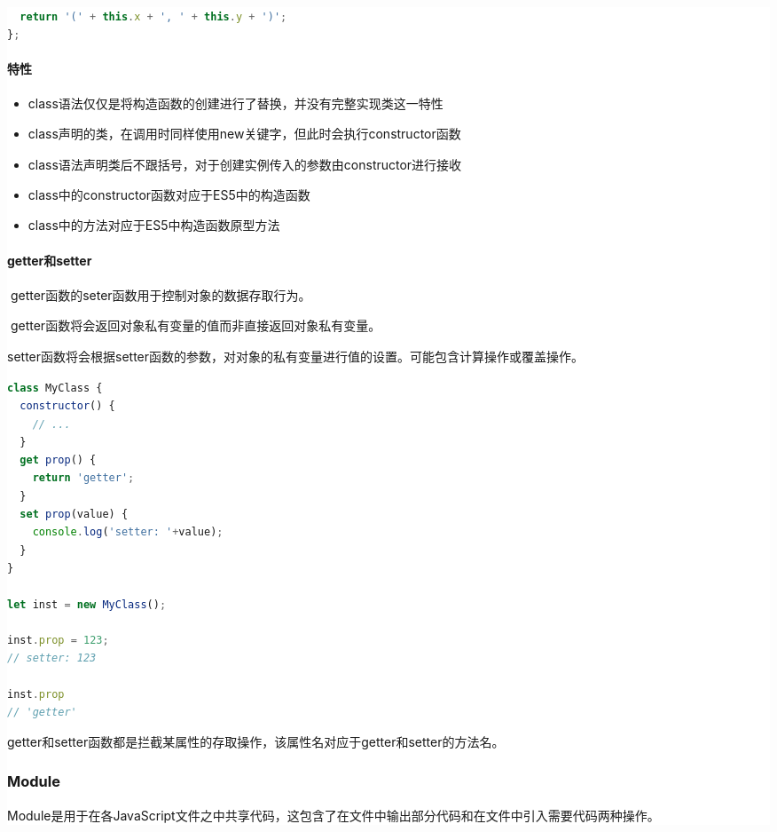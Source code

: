 ```javascript
  return '(' + this.x + ', ' + this.y + ')';
};
```



#### 特性

- class语法仅仅是将构造函数的创建进行了替换，并没有完整实现类这一特性
- class声明的类，在调用时同样使用new关键字，但此时会执行constructor函数
- class语法声明类后不跟括号，对于创建实例传入的参数由constructor进行接收

- class中的constructor函数对应于ES5中的构造函数
- class中的方法对应于ES5中构造函数原型方法



#### getter和setter

​	getter函数的seter函数用于控制对象的数据存取行为。

​	getter函数将会返回对象私有变量的值而非直接返回对象私有变量。

​	setter函数将会根据setter函数的参数，对对象的私有变量进行值的设置。可能包含计算操作或覆盖操作。

```javascript
class MyClass {
  constructor() {
    // ...
  }
  get prop() {
    return 'getter';
  }
  set prop(value) {
    console.log('setter: '+value);
  }
}

let inst = new MyClass();

inst.prop = 123;
// setter: 123

inst.prop
// 'getter'
```

​	getter和setter函数都是拦截某属性的存取操作，该属性名对应于getter和setter的方法名。







### Module

​	Module是用于在各JavaScript文件之中共享代码，这包含了在文件中输出部分代码和在文件中引入需要代码两种操作。
